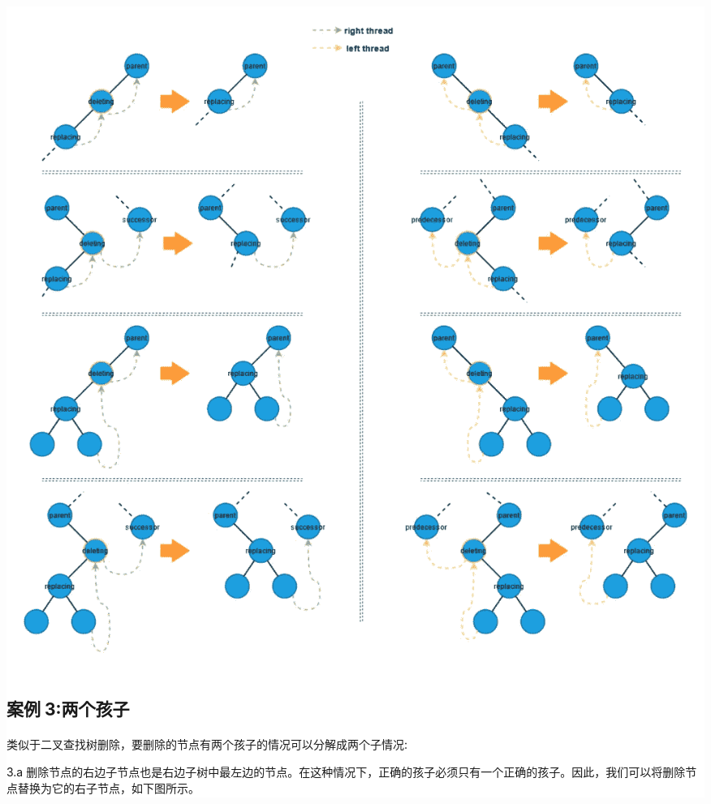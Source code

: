 ![](img/4169b0dab2e9beaab398eb9679add305.png)

## 案例 3:两个孩子

类似于二叉查找树删除，要删除的节点有两个孩子的情况可以分解成两个子情况:

3.a 删除节点的右边子节点也是右边子树中最左边的节点。在这种情况下，正确的孩子必须只有一个正确的孩子。因此，我们可以将删除节点替换为它的右子节点，如下图所示。
